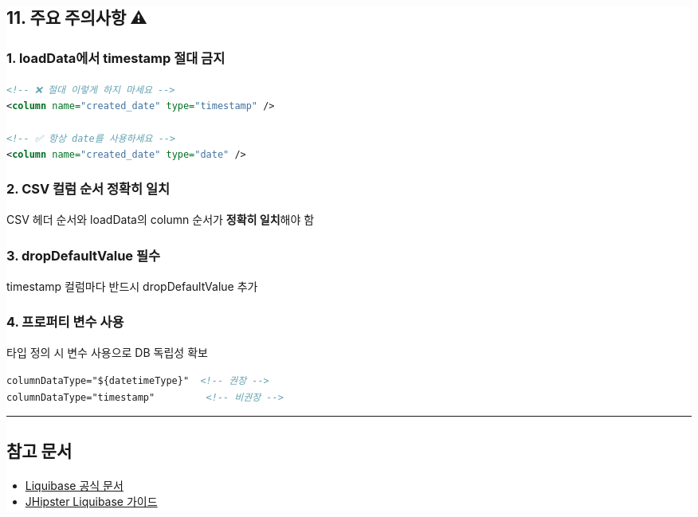 
## 11. 주요 주의사항 ⚠️

### 1. loadData에서 timestamp 절대 금지
```xml
<!-- ❌ 절대 이렇게 하지 마세요 -->
<column name="created_date" type="timestamp" />

<!-- ✅ 항상 date를 사용하세요 -->
<column name="created_date" type="date" />
```

### 2. CSV 컬럼 순서 정확히 일치
CSV 헤더 순서와 loadData의 column 순서가 **정확히 일치**해야 함

### 3. dropDefaultValue 필수
timestamp 컬럼마다 반드시 dropDefaultValue 추가

### 4. 프로퍼티 변수 사용
타입 정의 시 변수 사용으로 DB 독립성 확보
```xml
columnDataType="${datetimeType}"  <!-- 권장 -->
columnDataType="timestamp"         <!-- 비권장 -->
```

---

## 참고 문서

- [Liquibase 공식 문서](https://docs.liquibase.com/)
- [JHipster Liquibase 가이드](https://www.jhipster.tech/using-liquibase/)
